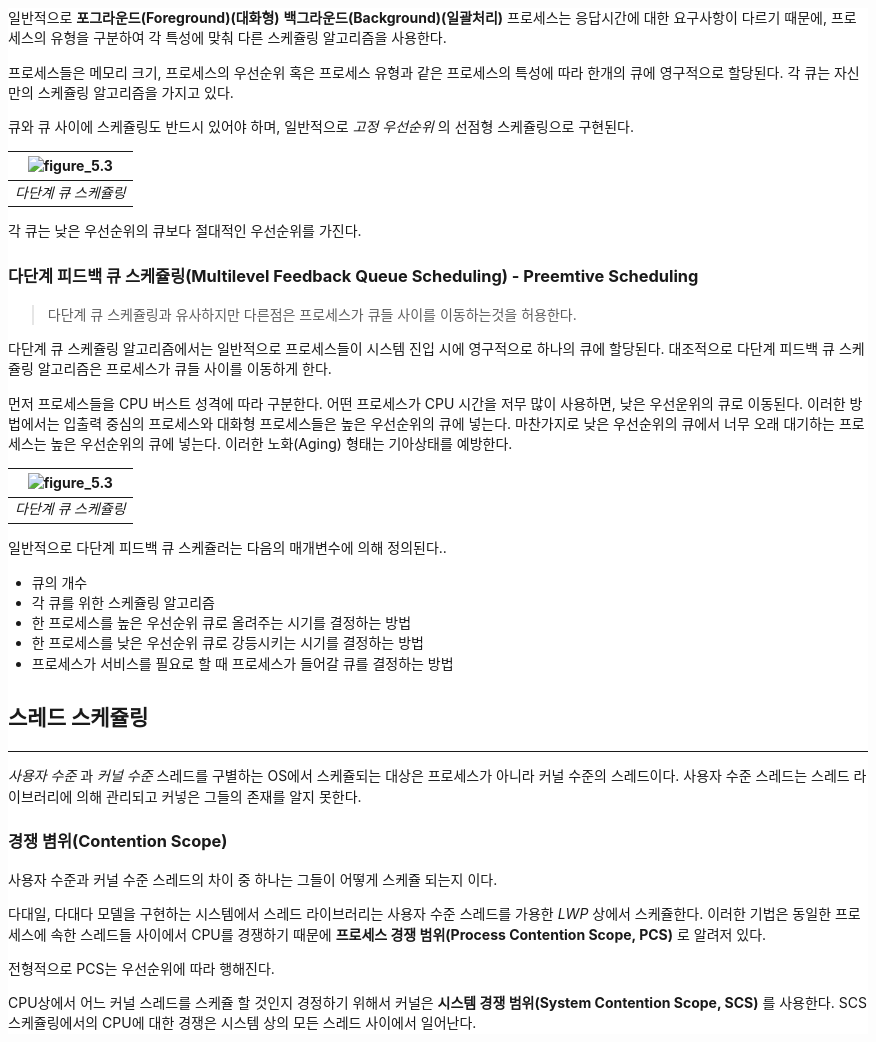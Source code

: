 일반적으로 **포그라운드(Foreground)(대화형)** **백그라운드(Background)(일괄처리)** 프로세스는 응답시간에 대한 요구사항이 다르기 때문에, 프로세스의 유형을 구분하여 각 특성에 맞춰 다른 스케쥴링 알고리즘을 사용한다.

프로세스들은 메모리 크기, 프로세스의 우선순위 혹은 프로세스 유형과 같은 프로세스의 특성에 따라 한개의 큐에 영구적으로 할당된다. 각 큐는 자신만의 스케쥴링 알고리즘을 가지고 있다.

큐와 큐 사이에 스케쥴링도 반드시 있어야 하며, 일반적으로 *고정 우선순위* 의 선점형 스케쥴링으로 구현된다.

| ![figure_5.3](https://www2.cs.uic.edu/~jbell/CourseNotes/OperatingSystems/images/Chapter6/6_06_MultilevelQueueScheduling.jpg) |
| :--: |
| *다단계 큐 스케쥴링* |

각 큐는 낮은 우선순위의 큐보다 절대적인 우선순위를 가진다.

### 다단계 피드백 큐 스케쥴링(Multilevel Feedback Queue Scheduling) - Preemtive Scheduling

> 다단계 큐 스케쥴링과 유사하지만 다른점은 프로세스가 큐들 사이를 이동하는것을 허용한다.

다단계 큐 스케쥴링 알고리즘에서는 일반적으로 프로세스들이 시스템 진입 시에 영구적으로 하나의 큐에 할당된다. 대조적으로 다단계 피드백 큐 스케쥴링 알고리즘은 프로세스가 큐들 사이를 이동하게 한다.

먼저 프로세스들을 CPU 버스트 성격에 따라 구분한다. 어떤 프로세스가 CPU 시간을 저무 많이 사용하면, 낮은 우선운위의 큐로 이동된다. 이러한 방법에서는 입출력 중심의 프로세스와 대화형 프로세스들은 높은 우선순위의 큐에 넣는다. 마찬가지로 낮은 우선순위의 큐에서 너무 오래 대기하는 프로세스는 높은 우선순위의 큐에 넣는다. 이러한 노화(Aging) 형태는 기아상태를 예방한다. 

| ![figure_5.3](https://www2.cs.uic.edu/~jbell/CourseNotes/OperatingSystems/images/Chapter6/6_07_MultilevelFeedbackQueues.jpg) |
| :--: |
| *다단계 큐 스케쥴링* |

일반적으로 다단계 피드백 큐 스케쥴러는 다음의 매개변수에 의해 정의된다..

  - 큐의 개수
  - 각 큐를 위한 스케쥴링 알고리즘
  - 한 프로세스를 높은 우선순위 큐로 올려주는 시기를 결정하는 방법
  - 한 프로세스를 낮은 우선순위 큐로 강등시키는 시기를 결정하는 방법
  - 프로세스가 서비스를 필요로 할 때 프로세스가 들어갈 큐를 결정하는 방법

## 스레드 스케쥴링
---

*사용자 수준* 과 *커널 수준* 스레드를 구별하는 OS에서 스케쥴되는 대상은 프로세스가 아니라 커널 수준의 스레드이다. 사용자 수준 스레드는 스레드 라이브러리에 의해 관리되고 커넣은 그들의 존재를 알지 못한다.

### 경쟁 볌위(Contention Scope)

사용자 수준과 커널 수준 스레드의 차이 중 하나는 그들이 어떻게 스케쥴 되는지 이다.

다대일, 다대다 모델을 구현하는 시스템에서 스레드 라이브러리는 사용자 수준 스레드를 가용한 *LWP* 상에서 스케쥴한다. 이러한 기법은 동일한 프로세스에 속한 스레드들 사이에서 CPU를 경쟁하기 때문에 **프로세스 경쟁 범위(Process Contention Scope, PCS)** 로 알려저 있다.

전형적으로 PCS는 우선순위에 따라 행해진다.

CPU상에서 어느 커널 스레드를 스케쥴 할 것인지 경정하기 위해서 커널은 **시스템 경쟁 범위(System Contention Scope, SCS)** 를 사용한다. SCS 스케쥴링에서의 CPU에 대한 경쟁은 시스템 상의 모든 스레드 사이에서 일어난다.
